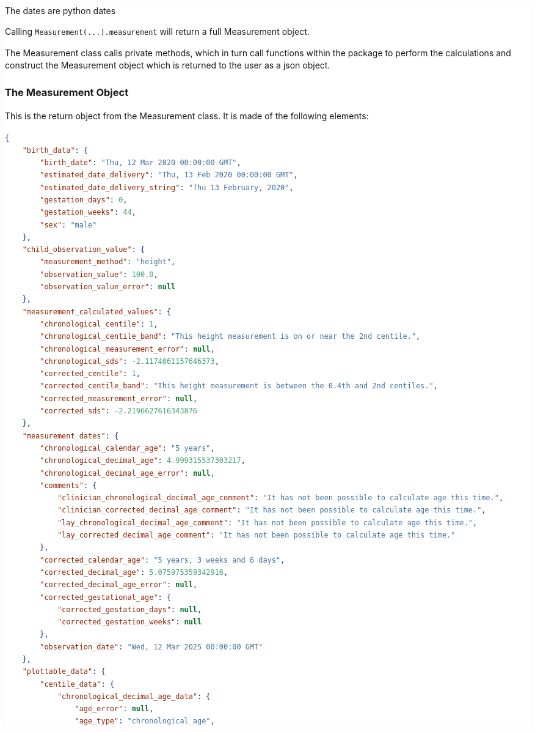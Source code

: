 The dates are python dates

Calling ```Measurement(...).measurement``` will return a full Measurement object.

The Measurement class calls private methods, which in turn call functions within the package to perform the calculations and construct the Measurement object which is returned to the user as a json object.

### The Measurement Object

This is the return object from the Measurement class. It is made of the following elements:

```json
{
    "birth_data": {
        "birth_date": "Thu, 12 Mar 2020 00:00:00 GMT",
        "estimated_date_delivery": "Thu, 13 Feb 2020 00:00:00 GMT",
        "estimated_date_delivery_string": "Thu 13 February, 2020",
        "gestation_days": 0,
        "gestation_weeks": 44,
        "sex": "male"
    },
    "child_observation_value": {
        "measurement_method": "height",
        "observation_value": 100.0,
        "observation_value_error": null
    },
    "measurement_calculated_values": {
        "chronological_centile": 1,
        "chronological_centile_band": "This height measurement is on or near the 2nd centile.",
        "chronological_measurement_error": null,
        "chronological_sds": -2.1174061157646373,
        "corrected_centile": 1,
        "corrected_centile_band": "This height measurement is between the 0.4th and 2nd centiles.",
        "corrected_measurement_error": null,
        "corrected_sds": -2.2196627616343876
    },
    "measurement_dates": {
        "chronological_calendar_age": "5 years",
        "chronological_decimal_age": 4.999315537303217,
        "chronological_decimal_age_error": null,
        "comments": {
            "clinician_chronological_decimal_age_comment": "It has not been possible to calculate age this time.",
            "clinician_corrected_decimal_age_comment": "It has not been possible to calculate age this time.",
            "lay_chronological_decimal_age_comment": "It has not been possible to calculate age this time.",
            "lay_corrected_decimal_age_comment": "It has not been possible to calculate age this time."
        },
        "corrected_calendar_age": "5 years, 3 weeks and 6 days",
        "corrected_decimal_age": 5.075975359342916,
        "corrected_decimal_age_error": null,
        "corrected_gestational_age": {
            "corrected_gestation_days": null,
            "corrected_gestation_weeks": null
        },
        "observation_date": "Wed, 12 Mar 2025 00:00:00 GMT"
    },
    "plottable_data": {
        "centile_data": {
            "chronological_decimal_age_data": {
                "age_error": null,
                "age_type": "chronological_age",
```